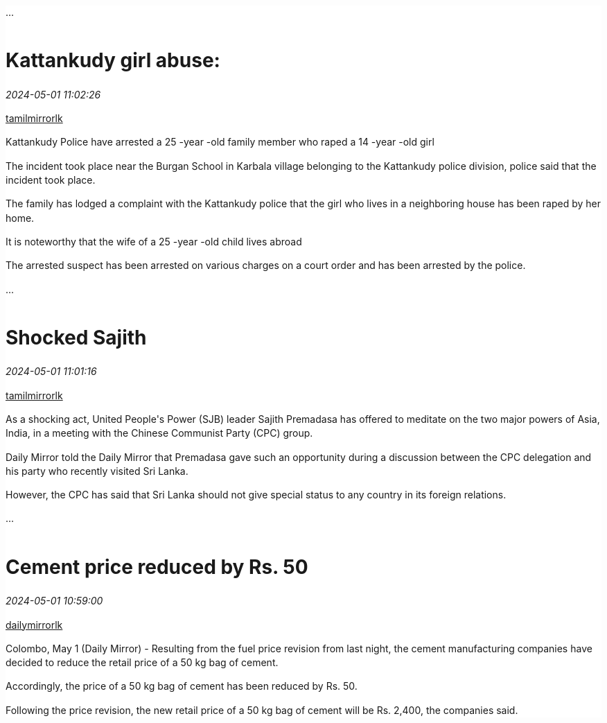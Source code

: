 ...



# Kattankudy girl abuse:

*2024-05-01 11:02:26*

[tamilmirrorlk](https://www.tamilmirror.lk/செய்திகள்/காத்தான்குடியில்-சிறுமி-துஷ்பிரயோகம்-குடும்பஸ்தர்-கைது/175-336592)

Kattankudy Police have arrested a 25 -year -old family member who raped a 14 -year -old girl

The incident took place near the Burgan School in Karbala village belonging to the Kattankudy police division, police said that the incident took place.

The family has lodged a complaint with the Kattankudy police that the girl who lives in a neighboring house has been raped by her home.

It is noteworthy that the wife of a 25 -year -old child lives abroad

The arrested suspect has been arrested on various charges on a court order and has been arrested by the police.

...



# Shocked Sajith

*2024-05-01 11:01:16*

[tamilmirrorlk](https://www.tamilmirror.lk/செய்திகள்/அதிர்ச்சியளித்தார்-சஜித்/175-336591)

As a shocking act, United People's Power (SJB) leader Sajith Premadasa has offered to meditate on the two major powers of Asia, India, in a meeting with the Chinese Communist Party (CPC) group.

Daily Mirror told the Daily Mirror that Premadasa gave such an opportunity during a discussion between the CPC delegation and his party who recently visited Sri Lanka.

However, the CPC has said that Sri Lanka should not give special status to any country in its foreign relations.

...



# Cement price reduced by Rs. 50

*2024-05-01 10:59:00*

[dailymirrorlk](https://www.dailymirror.lk/breaking-news/Cement-price-reduced-by-Rs-50/108-281708)

Colombo, May 1 (Daily Mirror) - Resulting from the fuel price revision from last night, the cement manufacturing companies have decided to reduce the retail price of a 50 kg bag of cement.

Accordingly, the price of a 50 kg bag of cement has been reduced by Rs. 50.

Following the price revision, the new retail price of a 50 kg bag of cement will be Rs. 2,400, the companies said.
